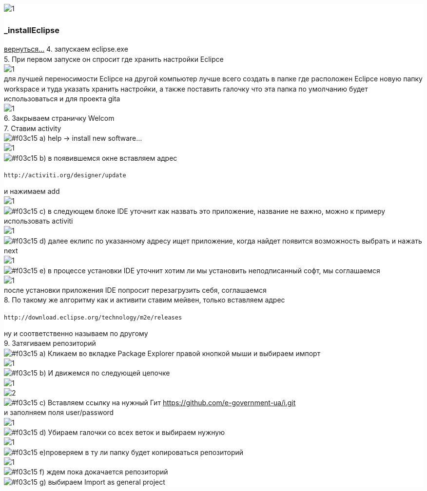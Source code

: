 ![1](https://drive.google.com/uc?export=download&id=0B42BBpUHJK_sX0xVUGNRV01SdkE)  

### _installEclipse

[вернуться...](#installEclipse)
4. запускаем eclipse.exe  
5. При первом запуске он спросит где хранить настройки Eclipce  
![1](https://drive.google.com/uc?export=download&id=0B42BBpUHJK_sNUJYaThZZnpLaTg)  
для лучшей переносимости Eclipce на другой компьютер лучше всего создать в папке где расположен Eclipce новую папку workspace и туда указать хранить настройки, а также поставить галочку что эта папка по умолчанию будет использоваться и для проекта gitа  
![1](https://drive.google.com/uc?export=download&id=0B42BBpUHJK_sS01ZSkVrczhxWlk)  
6. Закрываем страничку Welcom  
7. Ставим activity  
![#f03c15](https://placehold.it/10/f03c15/000000?text=+) a) help -> install new software…  
![1](https://drive.google.com/uc?export=download&id=0B42BBpUHJK_sUHNoZG1DU2d2Yzg)  
![#f03c15](https://placehold.it/10/f03c15/000000?text=+) b) в появившемся окне вставляем адрес 
```html
http://activiti.org/designer/update
```  
и нажимаем add  
![1](https://drive.google.com/uc?export=download&id=0B42BBpUHJK_sU1R2R2JSb0pVeHc)  
![#f03c15](https://placehold.it/10/f03c15/000000?text=+) c) в следующем блоке IDE уточнит как назвать это приложение, название не важно, можно к примеру использовать activiti  
![1](https://drive.google.com/uc?export=download&id=0B42BBpUHJK_sZFplX3ZvR0p5TDA)  
![#f03c15](https://placehold.it/10/f03c15/000000?text=+) d) далее еклипс по указанному адресу ищет приложение, когда найдет появится возможность выбрать и нажать next  
![1](https://drive.google.com/uc?export=download&id=0B42BBpUHJK_sU3ptc2pDY1hvc2M)  
![#f03c15](https://placehold.it/10/f03c15/000000?text=+) e) в процессе установки IDE уточнит хотим ли мы установить неподписанный софт, мы соглашаемся  
![1](https://drive.google.com/uc?export=download&id=0B42BBpUHJK_sV3ZVcFpwNzdZLTA)  
после установки приложения IDE попросит перезагрузить себя, соглашаемся  
8. По такому же алгоритму как и активити ставим мейвен, только вставляем адрес  
```html
http://download.eclipse.org/technology/m2e/releases 
```
ну и соответственно называем по другому  
9. Затягиваем репозиторий  
![#f03c15](https://placehold.it/10/f03c15/000000?text=+) a) Кликаем во вкладке Package Explorer правой кнопкой мыши и выбираем импорт  
![1](https://drive.google.com/uc?export=download&id=0B42BBpUHJK_sTmlESEJBY3ZrdVE)  
![#f03c15](https://placehold.it/10/f03c15/000000?text=+) b) И движемся по следующей цепочке  
![1](https://drive.google.com/uc?export=download&id=0B42BBpUHJK_sZG55QXRjUS0wMWc)  
![2](https://drive.google.com/uc?export=download&id=0B42BBpUHJK_sOXQxSzUwZTM2N2s)  
![#f03c15](https://placehold.it/10/f03c15/000000?text=+) c) Вставляем ссылку на нужный Гит  https://github.com/e-government-ua/i.git  
и заполняем поля user/password  
![1](https://drive.google.com/uc?export=download&id=0B42BBpUHJK_sZTRSMWZ1N05mZEk)  
![#f03c15](https://placehold.it/10/f03c15/000000?text=+) d) Убираем галочки со всех веток и выбираем нужную  
![1](https://drive.google.com/uc?export=download&id=0B42BBpUHJK_scGR0ZVJyQW4wSmM)  
![#f03c15](https://placehold.it/10/f03c15/000000?text=+) e)проверяем в ту ли папку будет копироваться репозиторий  
![1](https://drive.google.com/uc?export=download&id=0B42BBpUHJK_sV1RYZVg5SDdFNVU)  
![#f03c15](https://placehold.it/10/f03c15/000000?text=+) f) ждем пока докачается репозиторий  
![#f03c15](https://placehold.it/10/f03c15/000000?text=+) g) выбираем Import as general project  